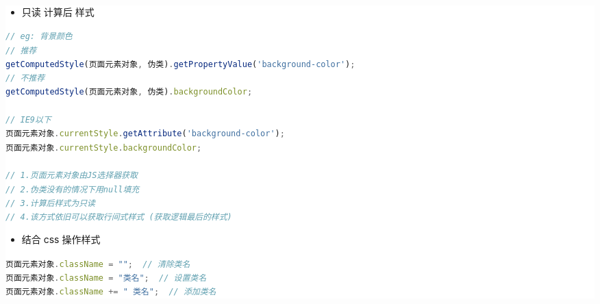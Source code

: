 - 只读 计算后 样式

```js
// eg: 背景颜色
// 推荐
getComputedStyle(页面元素对象, 伪类).getPropertyValue('background-color');
// 不推荐
getComputedStyle(页面元素对象, 伪类).backgroundColor;

// IE9以下
页面元素对象.currentStyle.getAttribute('background-color');
页面元素对象.currentStyle.backgroundColor;

// 1.页面元素对象由JS选择器获取
// 2.伪类没有的情况下用null填充
// 3.计算后样式为只读
// 4.该方式依旧可以获取行间式样式 (获取逻辑最后的样式)
```

- 结合 css 操作样式

```js
页面元素对象.className = "";  // 清除类名
页面元素对象.className = "类名";  // 设置类名
页面元素对象.className += " 类名";  // 添加类名
```



